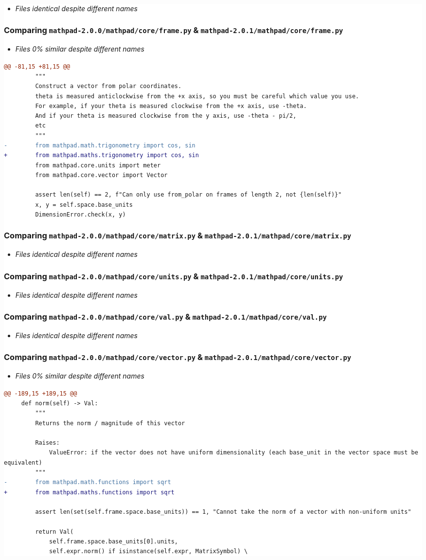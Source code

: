  * *Files identical despite different names*

### Comparing `mathpad-2.0.0/mathpad/core/frame.py` & `mathpad-2.0.1/mathpad/core/frame.py`

 * *Files 0% similar despite different names*

```diff
@@ -81,15 +81,15 @@
         """
         Construct a vector from polar coordinates.
         theta is measured anticlockwise from the +x axis, so you must be careful which value you use.
         For example, if your theta is measured clockwise from the +x axis, use -theta.
         And if your theta is measured clockwise from the y axis, use -theta - pi/2,
         etc
         """
-        from mathpad.math.trigonometry import cos, sin
+        from mathpad.maths.trigonometry import cos, sin
         from mathpad.core.units import meter
         from mathpad.core.vector import Vector
 
         assert len(self) == 2, f"Can only use from_polar on frames of length 2, not {len(self)}"
         x, y = self.space.base_units
         DimensionError.check(x, y)
```

### Comparing `mathpad-2.0.0/mathpad/core/matrix.py` & `mathpad-2.0.1/mathpad/core/matrix.py`

 * *Files identical despite different names*

### Comparing `mathpad-2.0.0/mathpad/core/units.py` & `mathpad-2.0.1/mathpad/core/units.py`

 * *Files identical despite different names*

### Comparing `mathpad-2.0.0/mathpad/core/val.py` & `mathpad-2.0.1/mathpad/core/val.py`

 * *Files identical despite different names*

### Comparing `mathpad-2.0.0/mathpad/core/vector.py` & `mathpad-2.0.1/mathpad/core/vector.py`

 * *Files 0% similar despite different names*

```diff
@@ -189,15 +189,15 @@
     def norm(self) -> Val:
         """
         Returns the norm / magnitude of this vector
 
         Raises:
             ValueError: if the vector does not have uniform dimensionality (each base_unit in the vector space must be equivalent)
         """
-        from mathpad.math.functions import sqrt
+        from mathpad.maths.functions import sqrt
 
         assert len(set(self.frame.space.base_units)) == 1, "Cannot take the norm of a vector with non-uniform units"
 
         return Val(
             self.frame.space.base_units[0].units,
             self.expr.norm() if isinstance(self.expr, MatrixSymbol) \
```